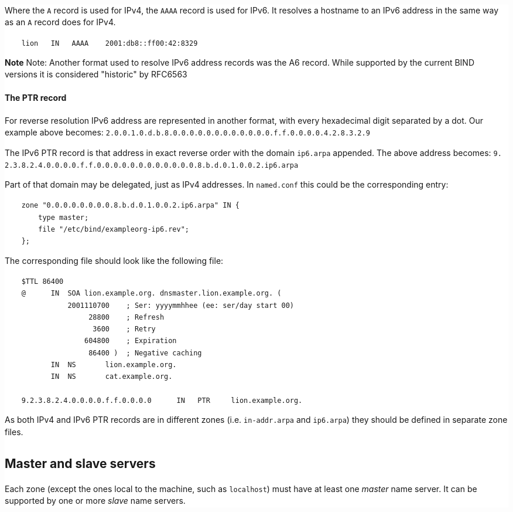 Where the `A` record is used for IPv4, the `AAAA` record is used for
IPv6. It resolves a hostname to an IPv6 address in the same way as an
`A` record does for IPv4.

        lion   IN   AAAA    2001:db8::ff00:42:8329


**Note**
Note: Another format used to resolve IPv6 address records was the A6
record. While supported by the current BIND versions it is considered
\"historic\" by RFC6563

####  The PTR record

For reverse resolution IPv6 address are represented in another format,
with every hexadecimal digit separated by a dot. Our example above
becomes:
`2.0.0.1.0.d.b.8.0.0.0.0.0.0.0.0.0.0.0.0.f.f.0.0.0.0.4.2.8.3.2.9`

The IPv6 PTR record is that address in exact reverse order with the
domain `ip6.arpa` appended. The above address becomes:
`9.2.3.8.2.4.0.0.0.0.f.f.0.0.0.0.0.0.0.0.0.0.0.0.8.b.d.0.1.0.0.2.ip6.arpa`

Part of that domain may be delegated, just as IPv4 addresses. In
`named.conf` this could be the corresponding entry:

        zone "0.0.0.0.0.0.0.0.8.b.d.0.1.0.0.2.ip6.arpa" IN {
            type master;
            file "/etc/bind/exampleorg-ip6.rev";
        };


The corresponding file should look like the following file:

        $TTL 86400
        @      IN  SOA lion.example.org. dnsmaster.lion.example.org. (
                   2001110700    ; Ser: yyyymmhhee (ee: ser/day start 00)
                        28800    ; Refresh
                         3600    ; Retry
                       604800    ; Expiration
                        86400 )  ; Negative caching
               IN  NS       lion.example.org.
               IN  NS       cat.example.org.

        9.2.3.8.2.4.0.0.0.0.f.f.0.0.0.0      IN   PTR     lion.example.org.


As both IPv4 and IPv6 PTR records are in different zones (i.e.
`in-addr.arpa` and `ip6.arpa`) they should be defined in separate zone
files.

##  Master and slave servers

Each zone (except the ones local to the machine, such as `localhost`)
must have at least one *master* name server. It can be supported by one
or more *slave* name servers.

